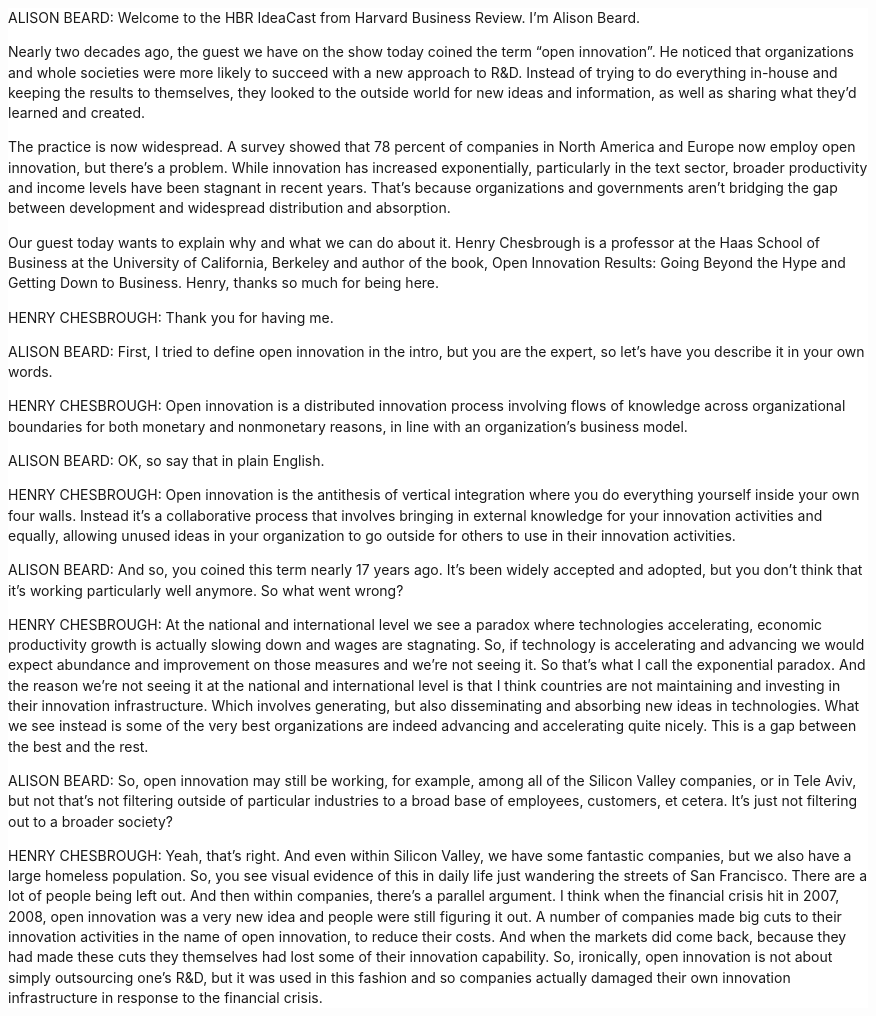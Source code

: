 ALISON BEARD:  Welcome to the HBR IdeaCast from Harvard Business Review.  I’m Alison Beard.

Nearly two decades ago, the guest we have on the show today coined the term “open innovation”.  He noticed that organizations and whole societies were more likely to succeed with a new approach to R&D.  Instead of trying to do everything in-house and keeping the results to themselves, they looked to the outside world for new ideas and information, as well as sharing what they’d learned and created.

The practice is now widespread.  A survey showed that 78 percent of companies in North America and Europe now employ open innovation, but there’s a problem.  While innovation has increased exponentially, particularly in the text sector, broader productivity and income levels have been stagnant in recent years.  That’s because organizations and governments aren’t bridging the gap between development and widespread distribution and absorption.

Our guest today wants to explain why and what we can do about it.  Henry Chesbrough is a professor at the Haas School of Business at the University of California, Berkeley and author of the book, Open Innovation Results: Going Beyond the Hype and Getting Down to Business.  Henry, thanks so much for being here.

HENRY CHESBROUGH:  Thank you for having me.

ALISON BEARD:  First, I tried to define open innovation in the intro, but you are the expert, so let’s have you describe it in your own words.

HENRY CHESBROUGH:  Open innovation is a distributed innovation process involving flows of knowledge across organizational boundaries for both monetary and nonmonetary reasons, in line with an organization’s business model.

ALISON BEARD:  OK, so say that in plain English.

HENRY CHESBROUGH:  Open innovation is the antithesis of vertical integration where you do everything yourself inside your own four walls.  Instead it’s a collaborative process that involves bringing in external knowledge for your innovation activities and equally, allowing unused ideas in your organization to go outside for others to use in their innovation activities.

ALISON BEARD:  And so, you coined this term nearly 17 years ago.  It’s been widely accepted and adopted, but you don’t think that it’s working particularly well anymore.  So what went wrong?

HENRY CHESBROUGH:  At the national and international level we see a paradox where technologies accelerating, economic productivity growth is actually slowing down and wages are stagnating.  So, if technology is accelerating and advancing we would expect abundance and improvement on those measures and we’re not seeing it.  So that’s what I call the exponential paradox.  And the reason we’re not seeing it at the national and international level is that I think countries are not maintaining and investing in their innovation infrastructure.  Which involves generating, but also disseminating and absorbing new ideas in technologies.  What we see instead is some of the very best organizations are indeed advancing and accelerating quite nicely.  This is a gap between the best and the rest.

ALISON BEARD:  So, open innovation may still be working, for example, among all of the Silicon Valley companies, or in Tele Aviv, but not that’s not filtering outside of particular industries to a broad base of employees, customers, et cetera.  It’s just not filtering out to a broader society?

HENRY CHESBROUGH:  Yeah, that’s right.  And even within Silicon Valley, we have some fantastic companies, but we also have a large homeless population.  So, you see visual evidence of this in daily life just wandering the streets of San Francisco.  There are a lot of people being left out.  And then within companies, there’s a parallel argument.  I think when the financial crisis hit in 2007, 2008, open innovation was a very new idea and people were still figuring it out.  A number of companies made big cuts to their innovation activities in the name of open innovation, to reduce their costs.  And when the markets did come back, because they had made these cuts they themselves had lost some of their innovation capability.  So, ironically, open innovation is not about simply outsourcing one’s R&D, but it was used in this fashion and so companies actually damaged their own innovation infrastructure in response to the financial crisis.
